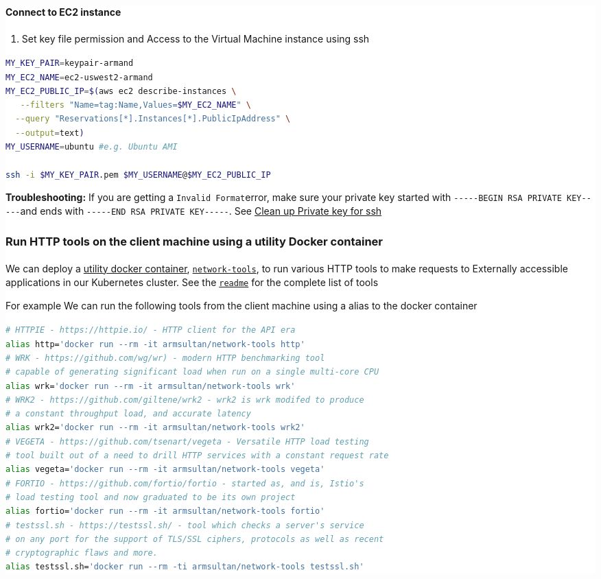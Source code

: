 #### Connect to EC2 instance

1. Set key file permission and Access to the Virtual Machine instance using ssh

```bash
MY_KEY_PAIR=keypair-armand
MY_EC2_NAME=ec2-uswest2-armand
MY_EC2_PUBLIC_IP=$(aws ec2 describe-instances \
   --filters "Name=tag:Name,Values=$MY_EC2_NAME" \
  --query "Reservations[*].Instances[*].PublicIpAddress" \
  --output=text)
MY_USERNAME=ubuntu #e.g. Ubuntu AMI

ssh -i $MY_KEY_PAIR.pem $MY_USERNAME@$MY_EC2_PUBLIC_IP
```

**Troubleshooting:** If you are getting a `Invalid Format`error, make sure your
private key started with `-----BEGIN RSA PRIVATE KEY-----`and ends with
`-----END RSA PRIVATE KEY-----`. See [Clean up Private key for
ssh](ec2-instance-client-setup.md#cleanup-private-key)


### Run HTTP tools on the client machine using a utility Docker container

We can deploy a [utility docker container](#http-tools-utility-container),
[`network-tools`](https://hub.docker.com/r/armsultan/network-tools), to run
various HTTP tools to make requests to Externally accessible applications in our
Kubernetes cluster. See the
[`readme`](https://hub.docker.com/r/armsultan/network-tools) for the complete
list of tools

For example We can run the following tools from the client machine using a alias
to the docker container

```bash 
# HTTPIE - https://httpie.io/ - HTTP client for the API era
alias http='docker run --rm -it armsultan/network-tools http'
# WRK - https://github.com/wg/wr) - modern HTTP benchmarking tool 
# capable of generating significant load when run on a single multi-core CPU
alias wrk='docker run --rm -it armsultan/network-tools wrk'
# WRK2 - https://github.com/giltene/wrk2 - wrk2 is wrk modifed to produce 
# a constant throughput load, and accurate latency
alias wrk2='docker run --rm -it armsultan/network-tools wrk2'
# VEGETA - https://github.com/tsenart/vegeta - Versatile HTTP load testing 
# tool built out of a need to drill HTTP services with a constant request rate
alias vegeta='docker run --rm -it armsultan/network-tools vegeta'
# FORTIO - https://github.com/fortio/fortio - started as, and is, Istio's 
# load testing tool and now graduated to be its own project
alias fortio='docker run --rm -it armsultan/network-tools fortio'
# testssl.sh - https://testssl.sh/ - tool which checks a server's service 
# on any port for the support of TLS/SSL ciphers, protocols as well as recent
# cryptographic flaws and more.
alias testssl.sh='docker run --rm -ti armsultan/network-tools testssl.sh'
```
